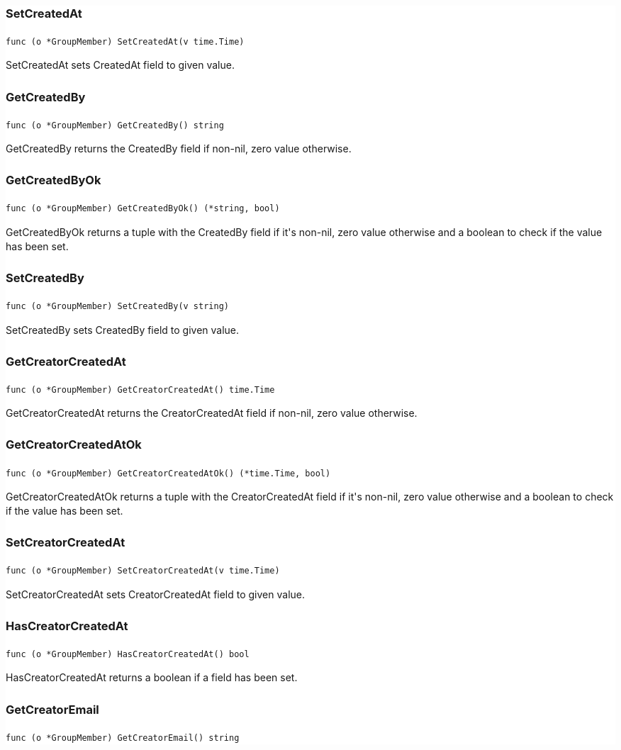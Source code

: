 ### SetCreatedAt

`func (o *GroupMember) SetCreatedAt(v time.Time)`

SetCreatedAt sets CreatedAt field to given value.


### GetCreatedBy

`func (o *GroupMember) GetCreatedBy() string`

GetCreatedBy returns the CreatedBy field if non-nil, zero value otherwise.

### GetCreatedByOk

`func (o *GroupMember) GetCreatedByOk() (*string, bool)`

GetCreatedByOk returns a tuple with the CreatedBy field if it's non-nil, zero value otherwise
and a boolean to check if the value has been set.

### SetCreatedBy

`func (o *GroupMember) SetCreatedBy(v string)`

SetCreatedBy sets CreatedBy field to given value.


### GetCreatorCreatedAt

`func (o *GroupMember) GetCreatorCreatedAt() time.Time`

GetCreatorCreatedAt returns the CreatorCreatedAt field if non-nil, zero value otherwise.

### GetCreatorCreatedAtOk

`func (o *GroupMember) GetCreatorCreatedAtOk() (*time.Time, bool)`

GetCreatorCreatedAtOk returns a tuple with the CreatorCreatedAt field if it's non-nil, zero value otherwise
and a boolean to check if the value has been set.

### SetCreatorCreatedAt

`func (o *GroupMember) SetCreatorCreatedAt(v time.Time)`

SetCreatorCreatedAt sets CreatorCreatedAt field to given value.

### HasCreatorCreatedAt

`func (o *GroupMember) HasCreatorCreatedAt() bool`

HasCreatorCreatedAt returns a boolean if a field has been set.

### GetCreatorEmail

`func (o *GroupMember) GetCreatorEmail() string`
